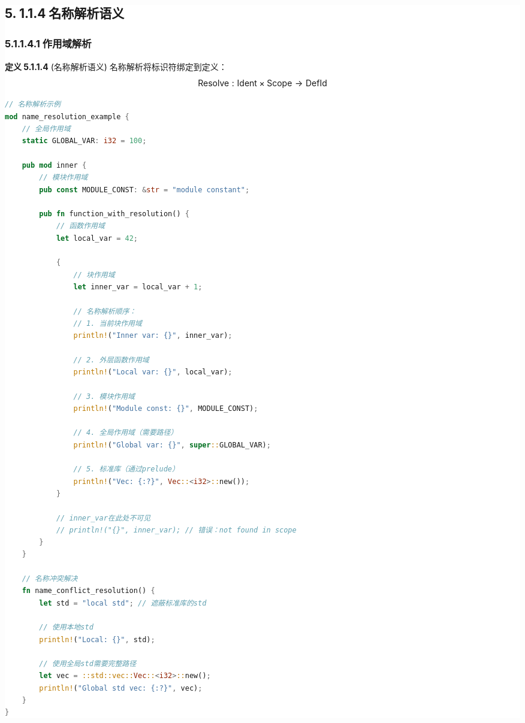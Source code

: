 
## 5. 1.1.4 名称解析语义

### 5.1.1.4.1 作用域解析

**定义 5.1.1.4** (名称解析语义)
名称解析将标识符绑定到定义：
$$\text{Resolve} : \text{Ident} \times \text{Scope} \rightarrow \text{DefId}$$

```rust
// 名称解析示例
mod name_resolution_example {
    // 全局作用域
    static GLOBAL_VAR: i32 = 100;
    
    pub mod inner {
        // 模块作用域
        pub const MODULE_CONST: &str = "module constant";
        
        pub fn function_with_resolution() {
            // 函数作用域
            let local_var = 42;
            
            {
                // 块作用域
                let inner_var = local_var + 1;
                
                // 名称解析顺序：
                // 1. 当前块作用域
                println!("Inner var: {}", inner_var);
                
                // 2. 外层函数作用域
                println!("Local var: {}", local_var);
                
                // 3. 模块作用域
                println!("Module const: {}", MODULE_CONST);
                
                // 4. 全局作用域（需要路径）
                println!("Global var: {}", super::GLOBAL_VAR);
                
                // 5. 标准库（通过prelude）
                println!("Vec: {:?}", Vec::<i32>::new());
            }
            
            // inner_var在此处不可见
            // println!("{}", inner_var); // 错误：not found in scope
        }
    }
    
    // 名称冲突解决
    fn name_conflict_resolution() {
        let std = "local std"; // 遮蔽标准库的std
        
        // 使用本地std
        println!("Local: {}", std);
        
        // 使用全局std需要完整路径
        let vec = ::std::vec::Vec::<i32>::new();
        println!("Global std vec: {:?}", vec);
    }
}
```
